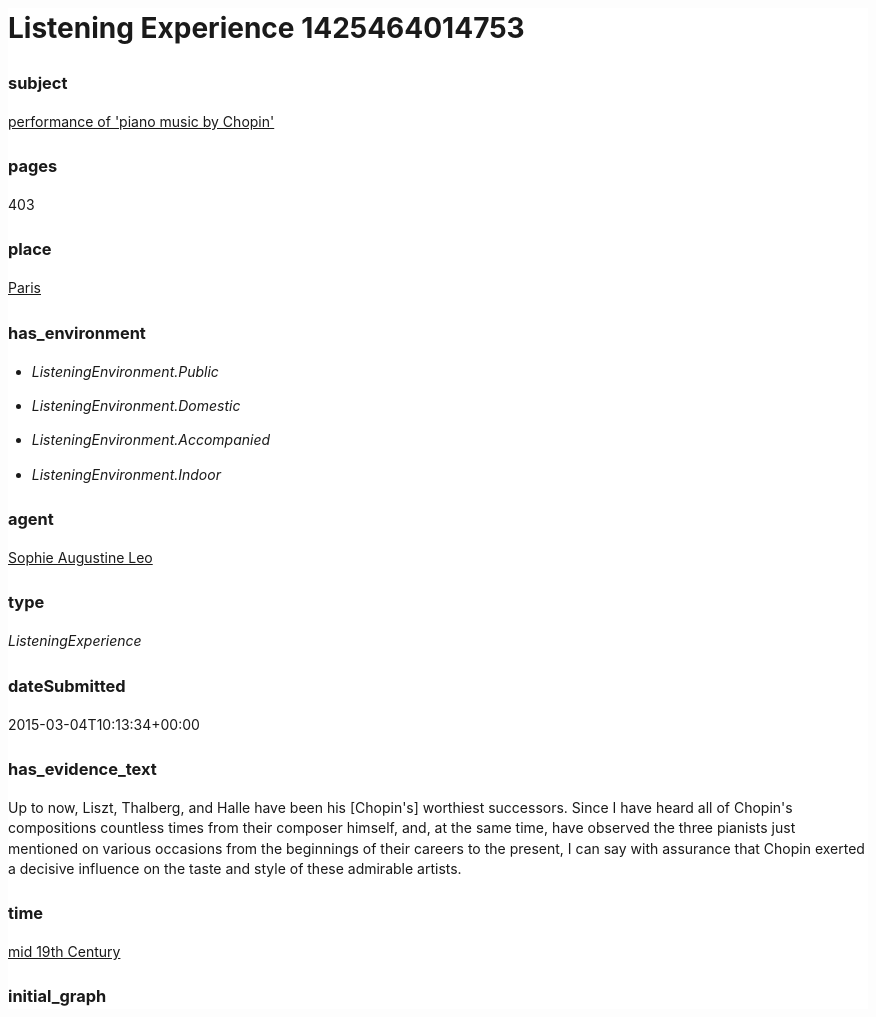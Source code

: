 # Listening Experience 1425464014753

### subject


[performance of 'piano music by Chopin'](#performance-of-'piano-music-by-Chopin')

### pages


403

### place


[Paris](#Paris)

### has_environment

 - *ListeningEnvironment.Public*

 - *ListeningEnvironment.Domestic*

 - *ListeningEnvironment.Accompanied*

 - *ListeningEnvironment.Indoor*

### agent


[Sophie Augustine Leo](#Sophie-Augustine-Leo)

### type


*ListeningExperience*

### dateSubmitted


2015-03-04T10:13:34+00:00

### has_evidence_text


Up to now, Liszt, Thalberg, and Halle have been his [Chopin's] worthiest successors. Since I have heard all of Chopin's compositions countless times from their composer himself, and, at the same time, have observed the three pianists just mentioned on various occasions from the beginnings of their careers to the present, I can say with assurance that Chopin exerted a decisive influence on the taste and style of these admirable artists.

### time


[mid 19th Century](#mid-19th-Century)

### initial_graph
